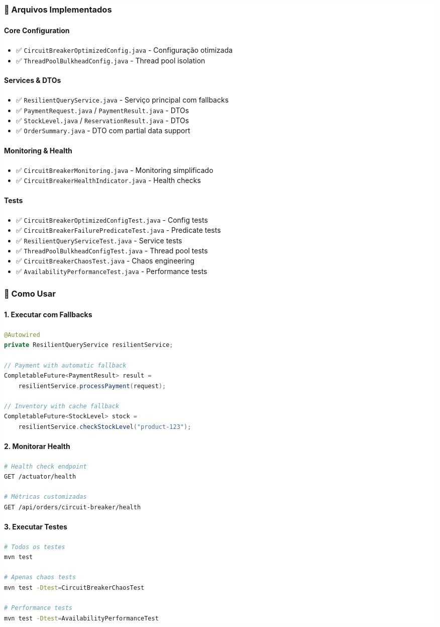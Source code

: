 ### 📁 Arquivos Implementados

#### Core Configuration
- ✅ `CircuitBreakerOptimizedConfig.java` - Configuração otimizada
- ✅ `ThreadPoolBulkheadConfig.java` - Thread pool isolation

#### Services & DTOs  
- ✅ `ResilientQueryService.java` - Serviço principal com fallbacks
- ✅ `PaymentRequest.java` / `PaymentResult.java` - DTOs
- ✅ `StockLevel.java` / `ReservationResult.java` - DTOs
- ✅ `OrderSummary.java` - DTO com partial data support

#### Monitoring & Health
- ✅ `CircuitBreakerMonitoring.java` - Monitoring simplificado
- ✅ `CircuitBreakerHealthIndicator.java` - Health checks

#### Tests
- ✅ `CircuitBreakerOptimizedConfigTest.java` - Config tests
- ✅ `CircuitBreakerFailurePredicateTest.java` - Predicate tests
- ✅ `ResilientQueryServiceTest.java` - Service tests
- ✅ `ThreadPoolBulkheadConfigTest.java` - Thread pool tests
- ✅ `CircuitBreakerChaosTest.java` - Chaos engineering
- ✅ `AvailabilityPerformanceTest.java` - Performance tests

### 🚀 Como Usar

#### 1. Executar com Fallbacks
```java
@Autowired
private ResilientQueryService resilientService;

// Payment with automatic fallback
CompletableFuture<PaymentResult> result = 
    resilientService.processPayment(request);

// Inventory with cache fallback  
CompletableFuture<StockLevel> stock = 
    resilientService.checkStockLevel("product-123");
```

#### 2. Monitorar Health
```bash
# Health check endpoint
GET /actuator/health

# Métricas customizadas
GET /api/orders/circuit-breaker/health
```

#### 3. Executar Testes
```bash
# Todos os testes
mvn test

# Apenas chaos tests
mvn test -Dtest=CircuitBreakerChaosTest

# Performance tests
mvn test -Dtest=AvailabilityPerformanceTest
```
